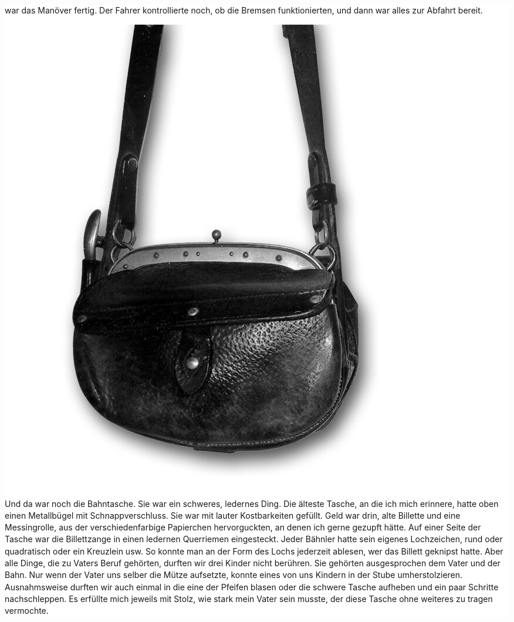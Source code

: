 war das Manöver fertig. Der Fahrer kontrollierte noch, ob die Bremsen
funktionierten, und dann war alles zur Abfahrt bereit.

![Die Bahntasche.](bahntasche.jpg)

Und da war noch die Bahntasche. Sie war ein schweres, ledernes Ding.
Die älteste Tasche, an die ich mich erinnere, hatte oben einen
Metallbügel mit Schnappverschluss. Sie war mit lauter Kostbarkeiten
gefüllt. Geld war drin, alte Billette und eine Messingrolle, aus der
verschiedenfarbige Papierchen hervorguckten, an denen ich gerne
gezupft hätte. Auf einer Seite der Tasche war die Billettzange in
einen ledernen Querriemen eingesteckt. Jeder Bähnler hatte sein
eigenes Lochzeichen, rund oder quadratisch oder ein Kreuzlein usw. So
konnte man an der Form des Lochs jederzeit ablesen, wer das Billett
geknipst hatte. Aber alle Dinge, die zu Vaters Beruf gehörten, durften
wir drei Kinder nicht berühren. Sie gehörten ausgesprochen dem Vater
und der Bahn. Nur wenn der Vater uns selber die Mütze aufsetzte,
konnte eines von uns Kindern in der Stube umherstolzieren.
Ausnahmsweise durften wir auch einmal in die eine der Pfeifen blasen
oder die schwere Tasche aufheben und ein paar Schritte nachschleppen.
Es erfüllte mich jeweils mit Stolz, wie stark mein Vater sein musste,
der diese Tasche ohne weiteres zu tragen vermochte.
